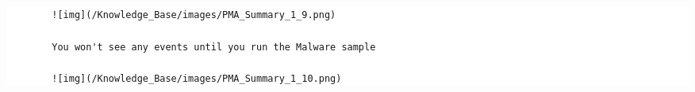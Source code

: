             ![img](/Knowledge_Base/images/PMA_Summary_1_9.png)

            You won't see any events until you run the Malware sample

            ![img](/Knowledge_Base/images/PMA_Summary_1_10.png)
